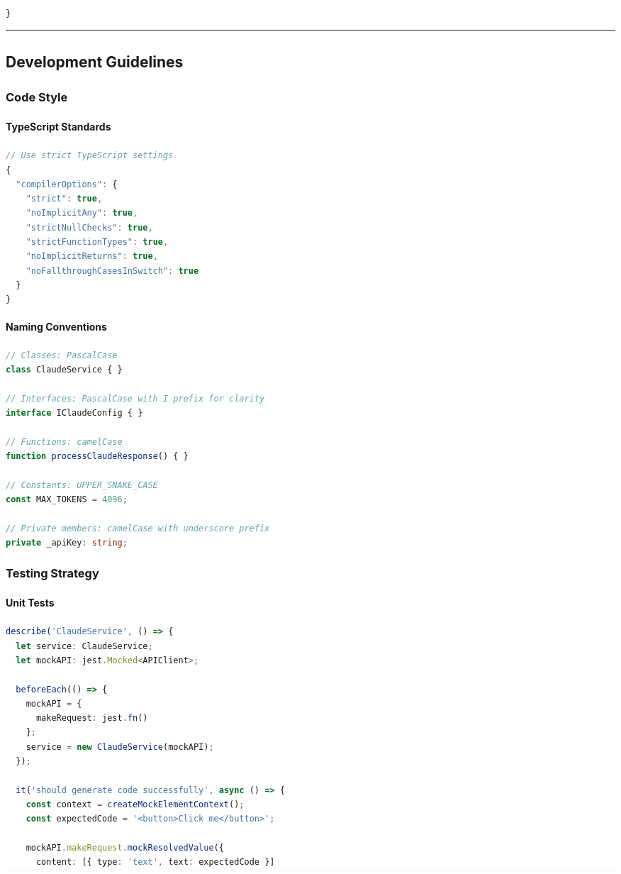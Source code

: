 ```typescript
}
```

---

## Development Guidelines

### Code Style

#### TypeScript Standards
```typescript
// Use strict TypeScript settings
{
  "compilerOptions": {
    "strict": true,
    "noImplicitAny": true,
    "strictNullChecks": true,
    "strictFunctionTypes": true,
    "noImplicitReturns": true,
    "noFallthroughCasesInSwitch": true
  }
}
```

#### Naming Conventions
```typescript
// Classes: PascalCase
class ClaudeService { }

// Interfaces: PascalCase with I prefix for clarity
interface IClaudeConfig { }

// Functions: camelCase
function processClaudeResponse() { }

// Constants: UPPER_SNAKE_CASE
const MAX_TOKENS = 4096;

// Private members: camelCase with underscore prefix
private _apiKey: string;
```

### Testing Strategy

#### Unit Tests
```typescript
describe('ClaudeService', () => {
  let service: ClaudeService;
  let mockAPI: jest.Mocked<APIClient>;

  beforeEach(() => {
    mockAPI = {
      makeRequest: jest.fn()
    };
    service = new ClaudeService(mockAPI);
  });

  it('should generate code successfully', async () => {
    const context = createMockElementContext();
    const expectedCode = '<button>Click me</button>';

    mockAPI.makeRequest.mockResolvedValue({
      content: [{ type: 'text', text: expectedCode }]
```